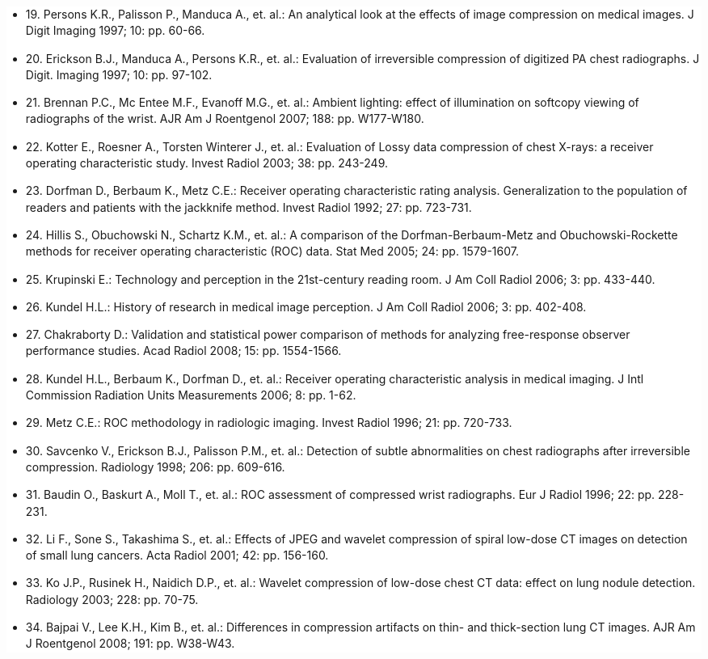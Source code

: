 - 19\. Persons K.R., Palisson P., Manduca A., et. al.: An analytical look at the effects of image compression on medical images. J Digit Imaging 1997; 10: pp. 60-66.


- 20\. Erickson B.J., Manduca A., Persons K.R., et. al.: Evaluation of irreversible compression of digitized PA chest radiographs. J Digit. Imaging 1997; 10: pp. 97-102.


- 21\. Brennan P.C., Mc Entee M.F., Evanoff M.G., et. al.: Ambient lighting: effect of illumination on softcopy viewing of radiographs of the wrist. AJR Am J Roentgenol 2007; 188: pp. W177-W180.


- 22\. Kotter E., Roesner A., Torsten Winterer J., et. al.: Evaluation of Lossy data compression of chest X-rays: a receiver operating characteristic study. Invest Radiol 2003; 38: pp. 243-249.


- 23\. Dorfman D., Berbaum K., Metz C.E.: Receiver operating characteristic rating analysis. Generalization to the population of readers and patients with the jackknife method. Invest Radiol 1992; 27: pp. 723-731.


- 24\. Hillis S., Obuchowski N., Schartz K.M., et. al.: A comparison of the Dorfman-Berbaum-Metz and Obuchowski-Rockette methods for receiver operating characteristic (ROC) data. Stat Med 2005; 24: pp. 1579-1607.


- 25\. Krupinski E.: Technology and perception in the 21st-century reading room. J Am Coll Radiol 2006; 3: pp. 433-440.


- 26\. Kundel H.L.: History of research in medical image perception. J Am Coll Radiol 2006; 3: pp. 402-408.


- 27\. Chakraborty D.: Validation and statistical power comparison of methods for analyzing free-response observer performance studies. Acad Radiol 2008; 15: pp. 1554-1566.


- 28\. Kundel H.L., Berbaum K., Dorfman D., et. al.: Receiver operating characteristic analysis in medical imaging. J Intl Commission Radiation Units Measurements 2006; 8: pp. 1-62.


- 29\. Metz C.E.: ROC methodology in radiologic imaging. Invest Radiol 1996; 21: pp. 720-733.


- 30\. Savcenko V., Erickson B.J., Palisson P.M., et. al.: Detection of subtle abnormalities on chest radiographs after irreversible compression. Radiology 1998; 206: pp. 609-616.


- 31\. Baudin O., Baskurt A., Moll T., et. al.: ROC assessment of compressed wrist radiographs. Eur J Radiol 1996; 22: pp. 228-231.


- 32\. Li F., Sone S., Takashima S., et. al.: Effects of JPEG and wavelet compression of spiral low-dose CT images on detection of small lung cancers. Acta Radiol 2001; 42: pp. 156-160.


- 33\. Ko J.P., Rusinek H., Naidich D.P., et. al.: Wavelet compression of low-dose chest CT data: effect on lung nodule detection. Radiology 2003; 228: pp. 70-75.


- 34\. Bajpai V., Lee K.H., Kim B., et. al.: Differences in compression artifacts on thin- and thick-section lung CT images. AJR Am J Roentgenol 2008; 191: pp. W38-W43.

